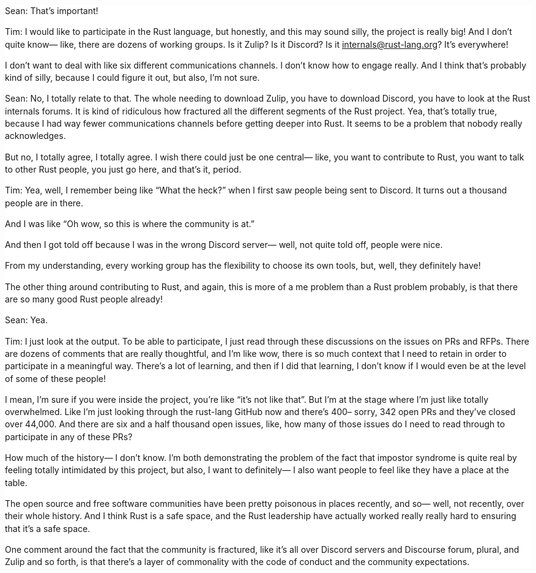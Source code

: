 Sean: That’s important!

Tim: I would like to participate in the Rust language, but honestly, and this may sound silly, the project is really big! And I don’t quite know— like, there are dozens of working groups. Is it Zulip? Is it Discord? Is it internals@rust-lang.org? It’s everywhere!

I don’t want to deal with like six different communications channels. I don’t know how to engage really. And I think that’s probably kind of silly, because I could figure it out, but also, I’m not sure.

Sean: No, I totally relate to that. The whole needing to download Zulip, you have to download Discord, you have to look at the Rust internals forums. It is kind of ridiculous how fractured all the different segments of the Rust project. Yea, that’s totally true, because I had way fewer communications channels before getting deeper into Rust. It seems to be a problem that nobody really acknowledges.

But no, I totally agree, I totally agree. I wish there could just be one central— like, you want to contribute to Rust, you want to talk to other Rust people, you just go here, and that’s it, period.

Tim: Yea, well, I remember being like “What the heck?” when I first saw people being sent to Discord. It turns out a thousand people are in there. 

And I was like “Oh wow, so this is where the community is at.” 

And then I got told off because I was in the wrong Discord server— well, not quite told off, people were nice. 

From my understanding, every working group has the flexibility to choose its own tools, but, well, they definitely have!

The other thing around contributing to Rust, and again, this is more of a me problem than a Rust problem probably, is that there are so many good Rust people already!

Sean: Yea.

Tim: I just look at the output. To be able to participate, I just read through these discussions on the issues on PRs and RFPs. There are dozens of comments that are really thoughtful, and I’m like wow, there is so much context that I need to retain in order to participate in a meaningful way. There’s a lot of learning, and then if I did that learning, I don’t know if I would even be at the level of some of these people!

I mean, I’m sure if you were inside the project, you’re like “it’s not like that”. But I’m at the stage where I’m just like totally overwhelmed. Like I’m just looking through the rust-lang GitHub now and there’s 400– sorry, 342 open PRs and they’ve closed over 44,000. And there are six and a half thousand open issues, like, how many of those issues do I need to read through to participate in any of these PRs?

How much of the history— I don’t know. I’m both demonstrating the problem of the fact that impostor syndrome is quite real by feeling totally intimidated by this project, but also, I want to definitely— I also want people to feel like they have a place at the table.

The open source and free software communities have been pretty poisonous in places recently, and so— well, not recently, over their whole history. And I think Rust is a safe space, and the Rust leadership have actually worked really really hard to ensuring that it’s a safe space.

One comment around the fact that the community is fractured, like it’s all over Discord servers and Discourse forum, plural, and Zulip and so forth, is that there’s a layer of commonality with the code of conduct and the community expectations.
